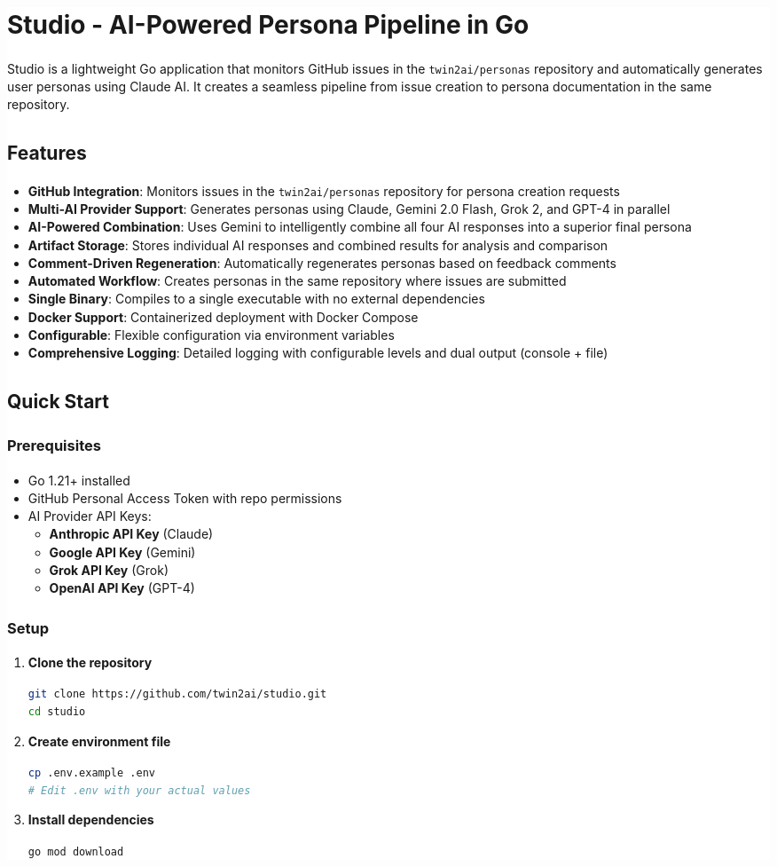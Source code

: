 # Studio - AI-Powered Persona Pipeline in Go

Studio is a lightweight Go application that monitors GitHub issues in the `twin2ai/personas` repository and automatically generates user personas using Claude AI. It creates a seamless pipeline from issue creation to persona documentation in the same repository.

## Features

- **GitHub Integration**: Monitors issues in the `twin2ai/personas` repository for persona creation requests
- **Multi-AI Provider Support**: Generates personas using Claude, Gemini 2.0 Flash, Grok 2, and GPT-4 in parallel
- **AI-Powered Combination**: Uses Gemini to intelligently combine all four AI responses into a superior final persona
- **Artifact Storage**: Stores individual AI responses and combined results for analysis and comparison
- **Comment-Driven Regeneration**: Automatically regenerates personas based on feedback comments
- **Automated Workflow**: Creates personas in the same repository where issues are submitted
- **Single Binary**: Compiles to a single executable with no external dependencies
- **Docker Support**: Containerized deployment with Docker Compose
- **Configurable**: Flexible configuration via environment variables
- **Comprehensive Logging**: Detailed logging with configurable levels and dual output (console + file)

## Quick Start

### Prerequisites

- Go 1.21+ installed
- GitHub Personal Access Token with repo permissions
- AI Provider API Keys:
  - **Anthropic API Key** (Claude)
  - **Google API Key** (Gemini)
  - **Grok API Key** (Grok)
  - **OpenAI API Key** (GPT-4)

### Setup

1. **Clone the repository**
   ```bash
   git clone https://github.com/twin2ai/studio.git
   cd studio
   ```

2. **Create environment file**
   ```bash
   cp .env.example .env
   # Edit .env with your actual values
   ```

3. **Install dependencies**
   ```bash
   go mod download
   ```
